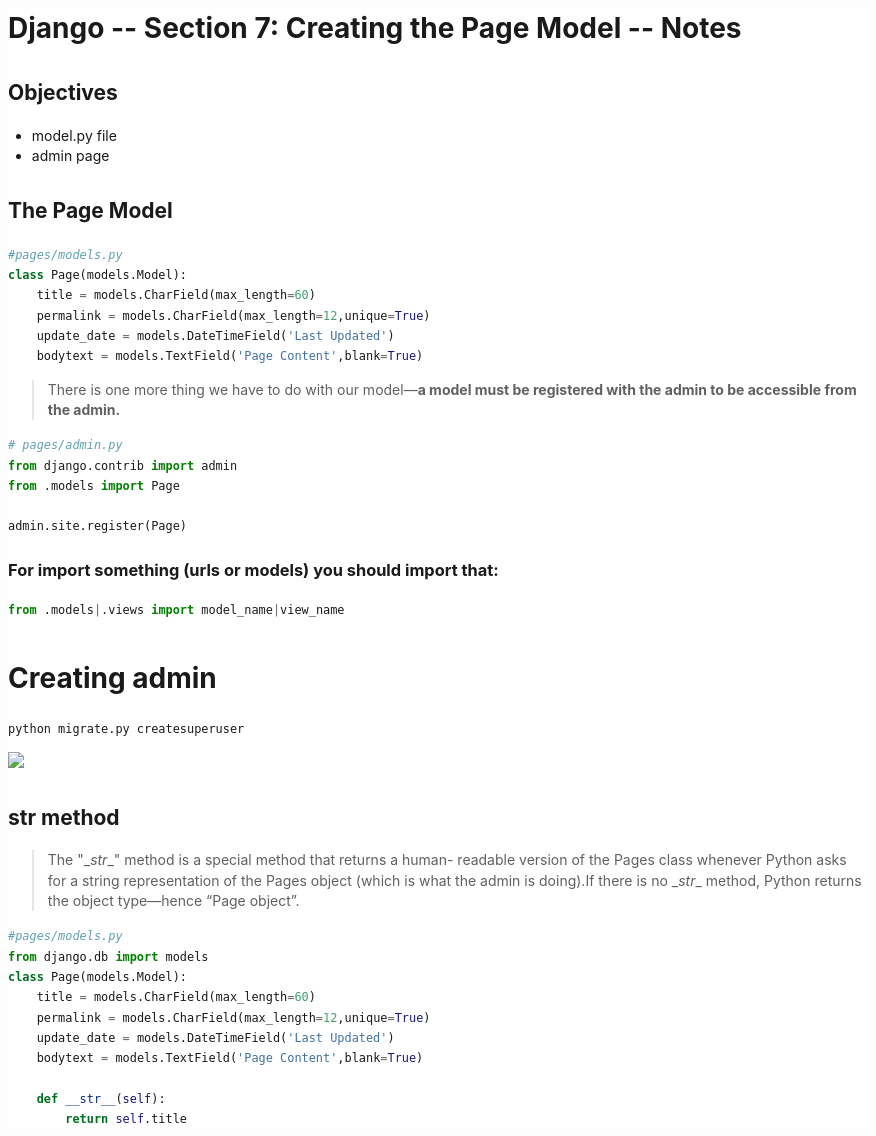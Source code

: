 
# Django -- Section 7: Creating the Page Model -- Notes

## Objectives
* model.py file
* admin page
  
## The Page Model

```python
#pages/models.py
class Page(models.Model):
    title = models.CharField(max_length=60)
    permalink = models.CharField(max_length=12,unique=True)
    update_date = models.DateTimeField('Last Updated')
    bodytext = models.TextField('Page Content',blank=True)
```

> There is one more thing we have to do with our model—**a model must be
registered with the admin to be accessible from the admin.**

```python
# pages/admin.py
from django.contrib import admin
from .models import Page

admin.site.register(Page)
```


<h3>For import something (urls or models) you should import  that: </h3>

```python
from .models|.views import model_name|view_name
```

# Creating admin
```bash
python migrate.py createsuperuser 
```

![](/images/admin_page.png)


## __str__ method
> The "\__str__" method is a special method that returns a human-
readable version of the Pages class whenever Python asks for a string
representation of the Pages object (which is what the admin is doing).If
there is no \__str__ method, Python returns the object type—hence “Page
object”.
```python 
#pages/models.py
from django.db import models
class Page(models.Model):
    title = models.CharField(max_length=60)
    permalink = models.CharField(max_length=12,unique=True)
    update_date = models.DateTimeField('Last Updated')
    bodytext = models.TextField('Page Content',blank=True)

    def __str__(self):
        return self.title
```
